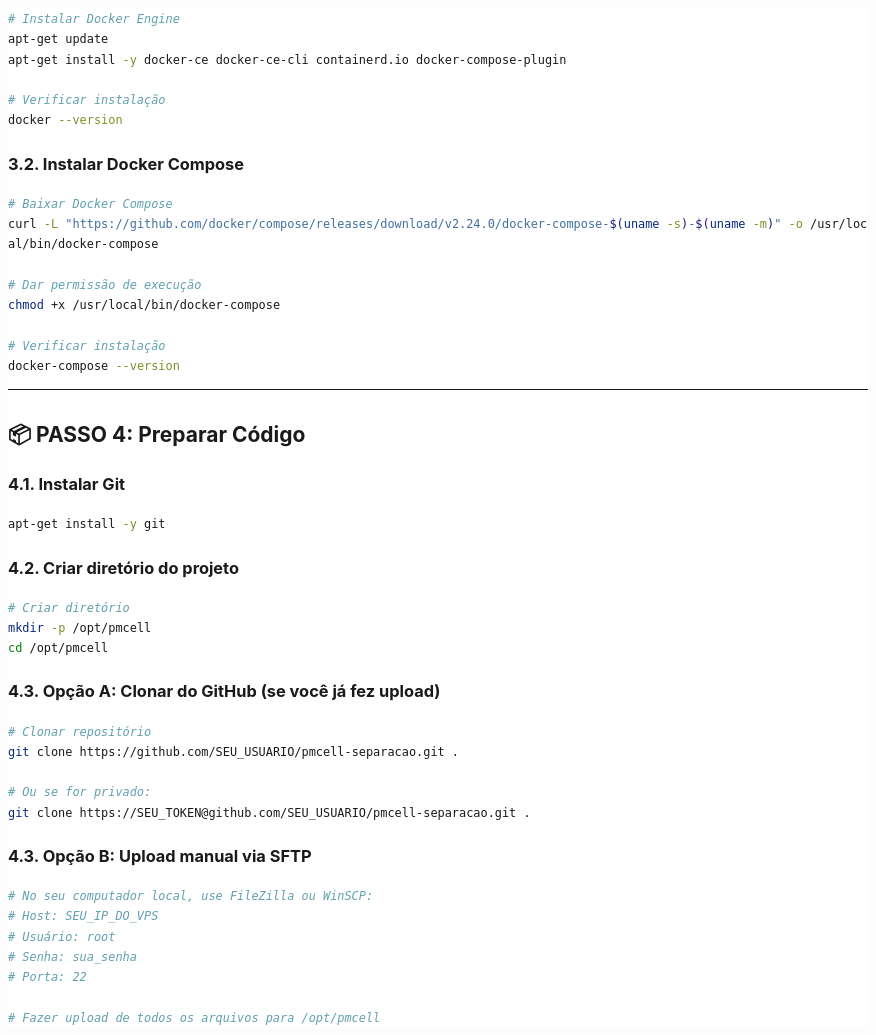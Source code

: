 ```bash
# Instalar Docker Engine
apt-get update
apt-get install -y docker-ce docker-ce-cli containerd.io docker-compose-plugin

# Verificar instalação
docker --version
```

### 3.2. Instalar Docker Compose
```bash
# Baixar Docker Compose
curl -L "https://github.com/docker/compose/releases/download/v2.24.0/docker-compose-$(uname -s)-$(uname -m)" -o /usr/local/bin/docker-compose

# Dar permissão de execução
chmod +x /usr/local/bin/docker-compose

# Verificar instalação
docker-compose --version
```

---

## 📦 **PASSO 4: Preparar Código**

### 4.1. Instalar Git
```bash
apt-get install -y git
```

### 4.2. Criar diretório do projeto
```bash
# Criar diretório
mkdir -p /opt/pmcell
cd /opt/pmcell
```

### 4.3. Opção A: Clonar do GitHub (se você já fez upload)
```bash
# Clonar repositório
git clone https://github.com/SEU_USUARIO/pmcell-separacao.git .

# Ou se for privado:
git clone https://SEU_TOKEN@github.com/SEU_USUARIO/pmcell-separacao.git .
```

### 4.3. Opção B: Upload manual via SFTP
```bash
# No seu computador local, use FileZilla ou WinSCP:
# Host: SEU_IP_DO_VPS
# Usuário: root
# Senha: sua_senha
# Porta: 22

# Fazer upload de todos os arquivos para /opt/pmcell
```
